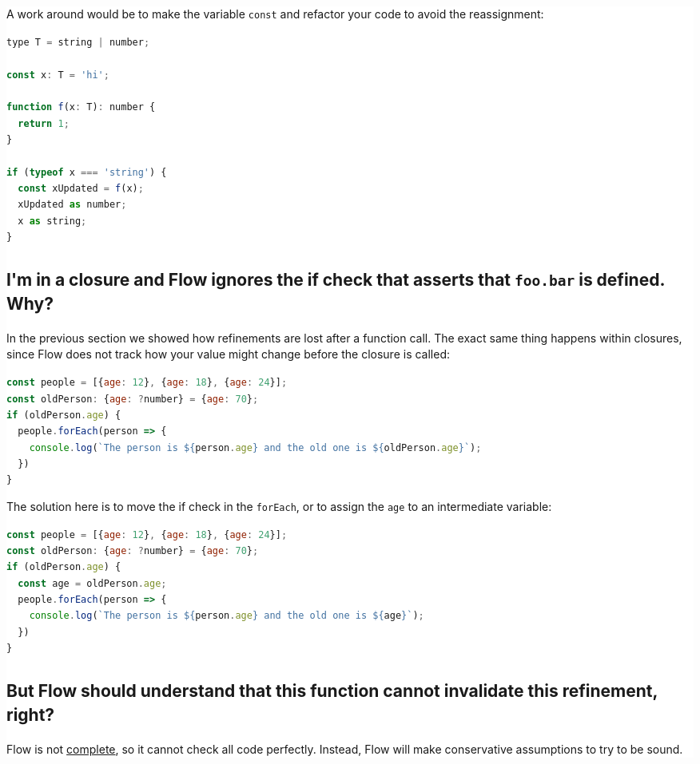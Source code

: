A work around would be to make the variable `const` and refactor your code to avoid the reassignment:

```js flow-check
type T = string | number;

const x: T = 'hi';

function f(x: T): number {
  return 1;
}

if (typeof x === 'string') {
  const xUpdated = f(x);
  xUpdated as number;
  x as string;
}
```

## I'm in a closure and Flow ignores the if check that asserts that `foo.bar` is defined. Why?

In the previous section we showed how refinements are lost after a function call. The exact same thing happens within closures, since
Flow does not track how your value might change before the closure is called:

```js flow-check
const people = [{age: 12}, {age: 18}, {age: 24}];
const oldPerson: {age: ?number} = {age: 70};
if (oldPerson.age) {
  people.forEach(person => {
    console.log(`The person is ${person.age} and the old one is ${oldPerson.age}`);
  })
}
```

The solution here is to move the if check in the `forEach`, or to assign the `age` to an intermediate variable:

```js flow-check
const people = [{age: 12}, {age: 18}, {age: 24}];
const oldPerson: {age: ?number} = {age: 70};
if (oldPerson.age) {
  const age = oldPerson.age;
  people.forEach(person => {
    console.log(`The person is ${person.age} and the old one is ${age}`);
  })
}
```

## But Flow should understand that this function cannot invalidate this refinement, right?

Flow is not [complete](../lang/types-and-expressions/#toc-soundness-and-completeness), so it cannot check all code perfectly. Instead,
Flow will make conservative assumptions to try to be sound.
